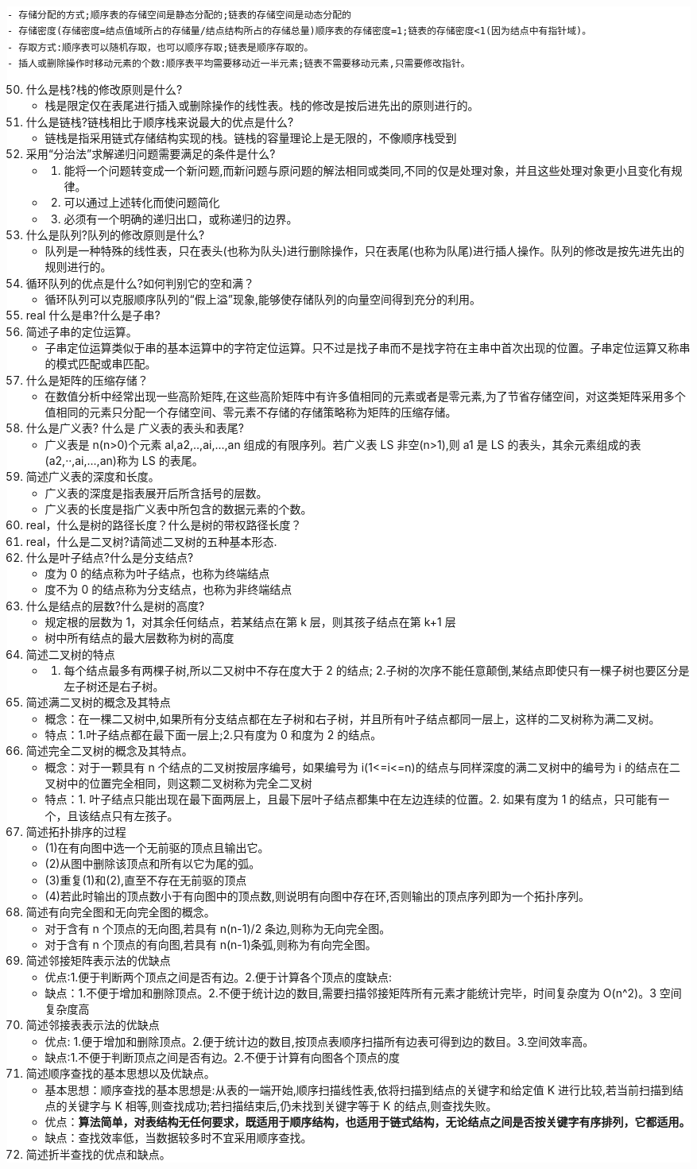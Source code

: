     - 存储分配的方式;顺序表的存储空间是静态分配的;链表的存储空间是动态分配的
    - 存储密度(存储密度=结点值域所占的存储量/结点结构所占的存储总量)顺序表的存储密度=1;链表的存储密度<1(因为结点中有指针域)。
    - 存取方式:顺序表可以随机存取，也可以顺序存取;链表是顺序存取的。
    - 插人或删除操作时移动元素的个数:顺序表平均需要移动近一半元素;链表不需要移动元素,只需要修改指针。

50. 什么是栈?栈的修改原则是什么?
    - 栈是限定仅在表尾进行插入或删除操作的线性表。栈的修改是按后进先出的原则进行的。
51. 什么是链栈?链栈相比于顺序栈来说最大的优点是什么?
    - 链栈是指采用链式存储结构实现的栈。链栈的容量理论上是无限的，不像顺序栈受到
52. 采用“分治法”求解递归问题需要满足的条件是什么?
    - 1. 能将一个问题转变成一个新问题,而新问题与原问题的解法相同或类同,不同的仅是处理对象，并且这些处理对象更小且变化有规律。
    - 2. 可以通过上述转化而使问题简化
    - 3. 必须有一个明确的递归出口，或称递归的边界。
53. 什么是队列?队列的修改原则是什么?
    - 队列是一种特殊的线性表，只在表头(也称为队头)进行删除操作，只在表尾(也称为队尾)进行插人操作。队列的修改是按先进先出的规则进行的。
54. 循环队列的优点是什么?如何判别它的空和满？
    - 循环队列可以克服顺序队列的“假上溢”现象,能够使存储队列的向量空间得到充分的利用。
55. real 什么是串?什么是子串?
56. 简述子串的定位运算。
    - 子串定位运算类似于串的基本运算中的字符定位运算。只不过是找子串而不是找字符在主串中首次出现的位置。子串定位运算又称串的模式匹配或串匹配。
57. 什么是矩阵的压缩存储？
    - 在数值分析中经常出现一些高阶矩阵,在这些高阶矩阵中有许多值相同的元素或者是零元素,为了节省存储空间，对这类矩阵采用多个值相同的元素只分配一个存储空间、零元素不存储的存储策略称为矩阵的压缩存储。
58. 什么是广义表? 什么是 广义表的表头和表尾?
    - 广义表是 n(n>0)个元素 al,a2,..,ai,...,an 组成的有限序列。若广义表 LS 非空(n>1),则 a1 是 LS 的表头，其余元素组成的表(a2,··,ai,...,an)称为 LS 的表尾。
59. 简述广义表的深度和长度。
    - 广义表的深度是指表展开后所含括号的层数。
    - 广义表的长度是指广义表中所包含的数据元素的个数。
60. real，什么是树的路径长度？什么是树的带权路径长度？
61. real，什么是二叉树?请简述二叉树的五种基本形态.
62. 什么是叶子结点?什么是分支结点?
    - 度为 0 的结点称为叶子结点，也称为终端结点
    - 度不为 0 的结点称为分支结点，也称为非终端结点
63. 什么是结点的层数?什么是树的高度?
    - 规定根的层数为 1，对其余任何结点，若某结点在第 k 层，则其孩子结点在第 k+1 层
    - 树中所有结点的最大层数称为树的高度
64. 简述二叉树的特点
    - 1. 每个结点最多有两棵子树,所以二又树中不存在度大于 2 的结点; 2.子树的次序不能任意颠倒,某结点即使只有一棵子树也要区分是左子树还是右子树。
65. 简述满二叉树的概念及其特点
    - 概念：在一棵二又树中,如果所有分支结点都在左子树和右子树，并且所有叶子结点都同一层上，这样的二叉树称为满二叉树。
    - 特点：1.叶子结点都在最下面一层上;2.只有度为 0 和度为 2 的结点。
66. 简述完全二叉树的概念及其特点。
    - 概念：对于一颗具有 n 个结点的二叉树按层序编号，如果编号为 i(1<=i<=n)的结点与同样深度的满二叉树中的编号为 i 的结点在二叉树中的位置完全相同，则这颗二叉树称为完全二叉树
    - 特点：1. 叶子结点只能出现在最下面两层上，且最下层叶子结点都集中在左边连续的位置。2. 如果有度为 1 的结点，只可能有一个，且该结点只有左孩子。
67. 简述拓扑排序的过程
    - (1)在有向图中选一个无前驱的顶点且输出它。
    - (2)从图中删除该顶点和所有以它为尾的弧。
    - (3)重复(1)和(2),直至不存在无前驱的顶点
    - (4)若此时输出的顶点数小于有向图中的顶点数,则说明有向图中存在环,否则输出的顶点序列即为一个拓扑序列。
68. 简述有向完全图和无向完全图的概念。
    - 对于含有 n 个顶点的无向图,若具有 n(n-1)/2 条边,则称为无向完全图。
    - 对于含有 n 个顶点的有向图,若具有 n(n-1)条弧,则称为有向完全图。
69. 简述邻接矩阵表示法的优缺点
    - 优点:1.便于判断两个顶点之间是否有边。2.便于计算各个顶点的度缺点:
    - 缺点：1.不便于增加和删除顶点。2.不便于统计边的数目,需要扫描邻接矩阵所有元素才能统计完毕，时间复杂度为 O(n^2)。3 空间复杂度高
70. 简述邻接表表示法的优缺点
    - 优点: 1.便于增加和删除顶点。2.便于统计边的数目,按顶点表顺序扫描所有边表可得到边的数目。3.空间效率高。
    - 缺点:1.不便于判断顶点之间是否有边。2.不便于计算有向图各个顶点的度
71. 简述顺序查找的基本思想以及优缺点。
    - 基本思想：顺序查找的基本思想是:从表的一端开始,顺序扫描线性表,依将扫描到结点的关键字和给定值 K 进行比较,若当前扫描到结点的关键字与 K 相等,则查找成功;若扫描结束后,仍未找到关键字等于 K 的结点,则查找失败。
    - 优点：**算法简单，对表结构无任何要求，既适用于顺序结构，也适用于链式结构，无论结点之间是否按关键字有序排列，它都适用。**
    - 缺点：查找效率低，当数据较多时不宜采用顺序查找。
72. 简述折半查找的优点和缺点。